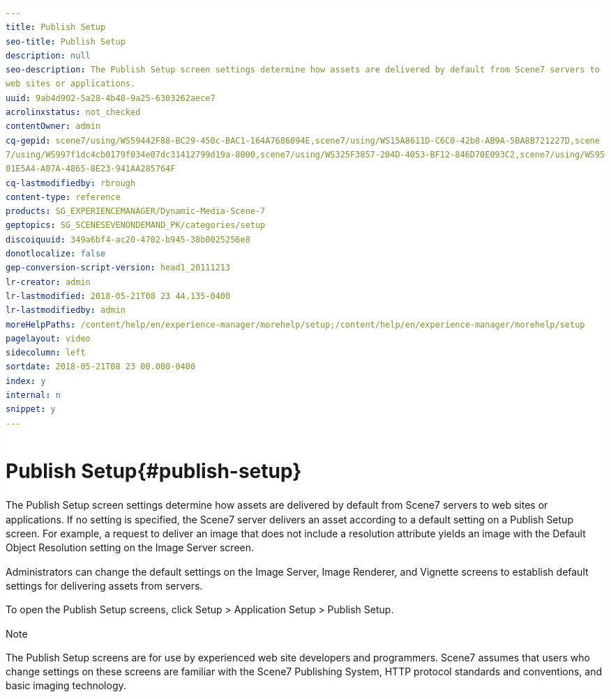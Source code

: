 ```yaml
---
title: Publish Setup
seo-title: Publish Setup
description: null
seo-description: The Publish Setup screen settings determine how assets are delivered by default from Scene7 servers to web sites or applications.
uuid: 9ab4d902-5a28-4b48-9a25-6303262aece7
acrolinxstatus: not_checked
contentOwner: admin
cq-gepid: scene7/using/WS59442F88-BC29-450c-BAC1-164A7686094E,scene7/using/WS15A8611D-C6C0-42b8-AB9A-5BA8B721227D,scene7/using/WS997f1dc4cb0179f034e07dc31412799d19a-8000,scene7/using/WS325F3857-204D-4053-BF12-846D70E093C2,scene7/using/WS9501E5A4-A07A-4865-8E23-941AA285764F
cq-lastmodifiedby: rbrough
content-type: reference
products: SG_EXPERIENCEMANAGER/Dynamic-Media-Scene-7
geptopics: SG_SCENESEVENONDEMAND_PK/categories/setup
discoiquuid: 349a6bf4-ac20-4702-b945-38b0025256e8
donotlocalize: false
gep-conversion-script-version: head1_20111213
lr-creator: admin
lr-lastmodified: 2018-05-21T08 23 44.135-0400
lr-lastmodifiedby: admin
moreHelpPaths: /content/help/en/experience-manager/morehelp/setup;/content/help/en/experience-manager/morehelp/setup
pagelayout: video
sidecolumn: left
sortdate: 2018-05-21T08 23 00.000-0400
index: y
internal: n
snippet: y
---
```


# Publish Setup{#publish-setup}

The Publish Setup screen settings determine how assets are delivered by default from Scene7 servers to web sites or applications. If no setting is specified, the Scene7 server delivers an asset according to a default setting on a Publish Setup screen. For example, a request to deliver an image that does not include a resolution attribute yields an image with the Default Object Resolution setting on the Image Server screen.

Administrators can change the default settings on the Image Server, Image Renderer, and Vignette screens to establish default settings for delivering assets from servers.

To open the Publish Setup screens, click Setup &gt; Application Setup &gt; Publish Setup.

>[!NOTE]
>
>The Publish Setup screens are for use by experienced web site developers and programmers. Scene7 assumes that users who change settings on these screens are familiar with the Scene7 Publishing System, HTTP protocol standards and conventions, and basic imaging technology.
